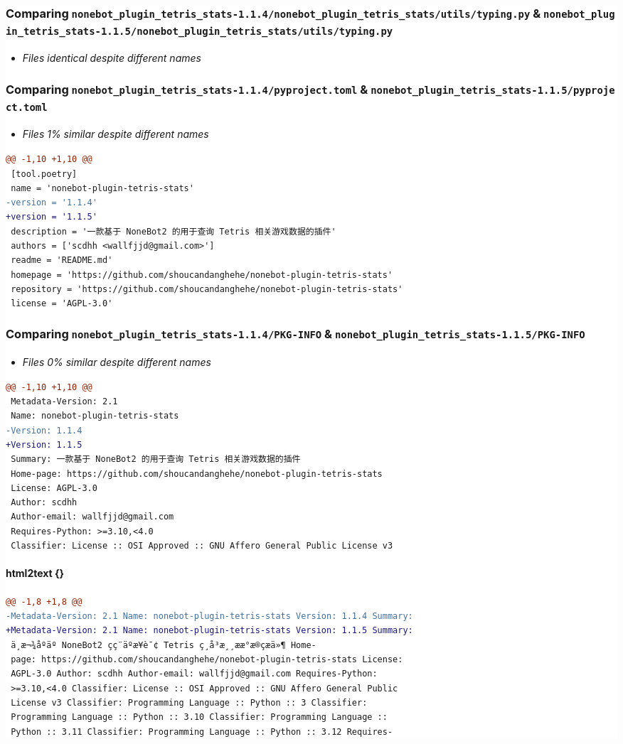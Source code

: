 ### Comparing `nonebot_plugin_tetris_stats-1.1.4/nonebot_plugin_tetris_stats/utils/typing.py` & `nonebot_plugin_tetris_stats-1.1.5/nonebot_plugin_tetris_stats/utils/typing.py`

 * *Files identical despite different names*

### Comparing `nonebot_plugin_tetris_stats-1.1.4/pyproject.toml` & `nonebot_plugin_tetris_stats-1.1.5/pyproject.toml`

 * *Files 1% similar despite different names*

```diff
@@ -1,10 +1,10 @@
 [tool.poetry]
 name = 'nonebot-plugin-tetris-stats'
-version = '1.1.4'
+version = '1.1.5'
 description = '一款基于 NoneBot2 的用于查询 Tetris 相关游戏数据的插件'
 authors = ['scdhh <wallfjjd@gmail.com>']
 readme = 'README.md'
 homepage = 'https://github.com/shoucandanghehe/nonebot-plugin-tetris-stats'
 repository = 'https://github.com/shoucandanghehe/nonebot-plugin-tetris-stats'
 license = 'AGPL-3.0'
```

### Comparing `nonebot_plugin_tetris_stats-1.1.4/PKG-INFO` & `nonebot_plugin_tetris_stats-1.1.5/PKG-INFO`

 * *Files 0% similar despite different names*

```diff
@@ -1,10 +1,10 @@
 Metadata-Version: 2.1
 Name: nonebot-plugin-tetris-stats
-Version: 1.1.4
+Version: 1.1.5
 Summary: 一款基于 NoneBot2 的用于查询 Tetris 相关游戏数据的插件
 Home-page: https://github.com/shoucandanghehe/nonebot-plugin-tetris-stats
 License: AGPL-3.0
 Author: scdhh
 Author-email: wallfjjd@gmail.com
 Requires-Python: >=3.10,<4.0
 Classifier: License :: OSI Approved :: GNU Affero General Public License v3
```

#### html2text {}

```diff
@@ -1,8 +1,8 @@
-Metadata-Version: 2.1 Name: nonebot-plugin-tetris-stats Version: 1.1.4 Summary:
+Metadata-Version: 2.1 Name: nonebot-plugin-tetris-stats Version: 1.1.5 Summary:
 ä¸æ¬¾åºäº NoneBot2 çç¨äºæ¥è¯¢ Tetris ç¸å³æ¸¸ææ°æ®çæä»¶ Home-
 page: https://github.com/shoucandanghehe/nonebot-plugin-tetris-stats License:
 AGPL-3.0 Author: scdhh Author-email: wallfjjd@gmail.com Requires-Python:
 >=3.10,<4.0 Classifier: License :: OSI Approved :: GNU Affero General Public
 License v3 Classifier: Programming Language :: Python :: 3 Classifier:
 Programming Language :: Python :: 3.10 Classifier: Programming Language ::
 Python :: 3.11 Classifier: Programming Language :: Python :: 3.12 Requires-
```


